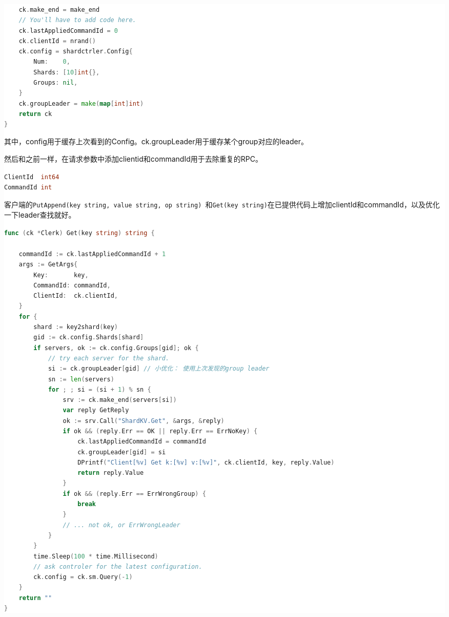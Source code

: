 ```go
	ck.make_end = make_end
	// You'll have to add code here.
	ck.lastAppliedCommandId = 0
	ck.clientId = nrand()
	ck.config = shardctrler.Config{
		Num:    0,
		Shards: [10]int{},
		Groups: nil,
	}
	ck.groupLeader = make(map[int]int)
	return ck
}
```

其中，config用于缓存上次看到的Config。ck.groupLeader用于缓存某个group对应的leader。



然后和之前一样，在请求参数中添加clientid和commandId用于去除重复的RPC。

```go
ClientId  int64
CommandId int
```

客户端的`PutAppend(key string, value string, op string) `和`Get(key string)`在已提供代码上增加clientId和commandId，以及优化一下leader查找就好。

```go
func (ck *Clerk) Get(key string) string {

	commandId := ck.lastAppliedCommandId + 1
	args := GetArgs{
		Key:       key,
		CommandId: commandId,
		ClientId:  ck.clientId,
	}
	for {
		shard := key2shard(key)
		gid := ck.config.Shards[shard]
		if servers, ok := ck.config.Groups[gid]; ok {
			// try each server for the shard.
			si := ck.groupLeader[gid] // 小优化： 使用上次发现的group leader
			sn := len(servers)
			for ; ; si = (si + 1) % sn {
				srv := ck.make_end(servers[si])
				var reply GetReply
				ok := srv.Call("ShardKV.Get", &args, &reply)
				if ok && (reply.Err == OK || reply.Err == ErrNoKey) {
					ck.lastAppliedCommandId = commandId
					ck.groupLeader[gid] = si
					DPrintf("Client[%v] Get k:[%v] v:[%v]", ck.clientId, key, reply.Value)
					return reply.Value
				}
				if ok && (reply.Err == ErrWrongGroup) {
					break
				}
				// ... not ok, or ErrWrongLeader
			}
		}
		time.Sleep(100 * time.Millisecond)
		// ask controler for the latest configuration.
		ck.config = ck.sm.Query(-1)
	}
	return ""
}

```